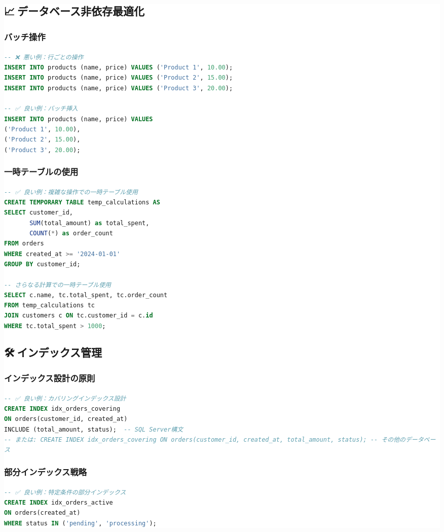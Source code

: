 ## 📈 データベース非依存最適化

### バッチ操作
```sql
-- ❌ 悪い例：行ごとの操作
INSERT INTO products (name, price) VALUES ('Product 1', 10.00);
INSERT INTO products (name, price) VALUES ('Product 2', 15.00);
INSERT INTO products (name, price) VALUES ('Product 3', 20.00);

-- ✅ 良い例：バッチ挿入
INSERT INTO products (name, price) VALUES 
('Product 1', 10.00),
('Product 2', 15.00),
('Product 3', 20.00);
```

### 一時テーブルの使用
```sql
-- ✅ 良い例：複雑な操作での一時テーブル使用
CREATE TEMPORARY TABLE temp_calculations AS
SELECT customer_id, 
       SUM(total_amount) as total_spent,
       COUNT(*) as order_count
FROM orders 
WHERE created_at >= '2024-01-01'
GROUP BY customer_id;

-- さらなる計算での一時テーブル使用
SELECT c.name, tc.total_spent, tc.order_count
FROM temp_calculations tc
JOIN customers c ON tc.customer_id = c.id
WHERE tc.total_spent > 1000;
```

## 🛠️ インデックス管理

### インデックス設計の原則
```sql
-- ✅ 良い例：カバリングインデックス設計
CREATE INDEX idx_orders_covering 
ON orders(customer_id, created_at) 
INCLUDE (total_amount, status);  -- SQL Server構文
-- または: CREATE INDEX idx_orders_covering ON orders(customer_id, created_at, total_amount, status); -- その他のデータベース
```

### 部分インデックス戦略
```sql
-- ✅ 良い例：特定条件の部分インデックス
CREATE INDEX idx_orders_active 
ON orders(created_at) 
WHERE status IN ('pending', 'processing');
```
